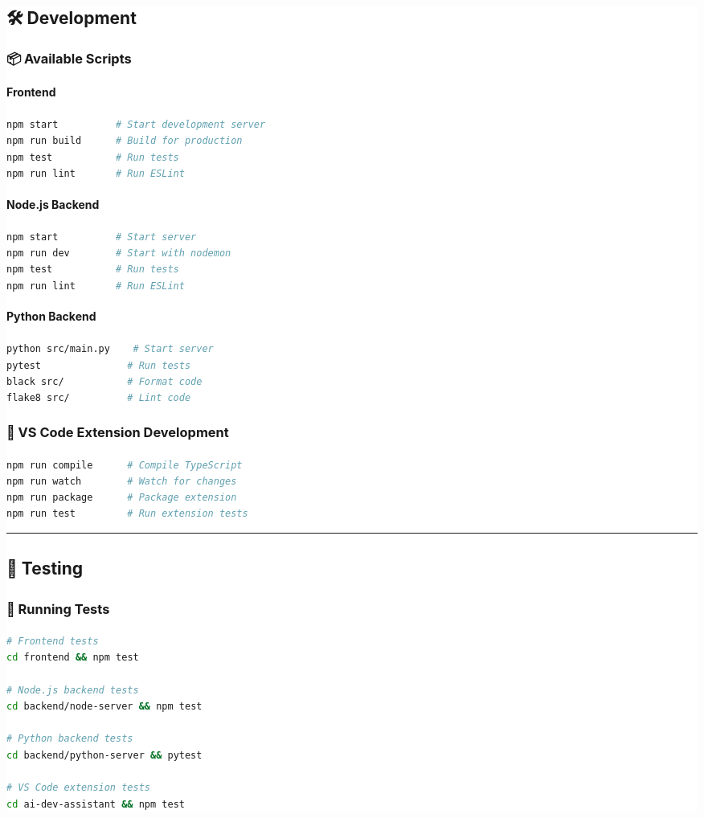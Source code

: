 
## 🛠️ Development

### 📦 Available Scripts

#### Frontend

```bash
npm start          # Start development server
npm run build      # Build for production
npm test           # Run tests
npm run lint       # Run ESLint
```

#### Node.js Backend

```bash
npm start          # Start server
npm run dev        # Start with nodemon
npm test           # Run tests
npm run lint       # Run ESLint
```

#### Python Backend

```bash
python src/main.py    # Start server
pytest               # Run tests
black src/           # Format code
flake8 src/          # Lint code
```

### 🔧 VS Code Extension Development

```bash
npm run compile      # Compile TypeScript
npm run watch        # Watch for changes
npm run package      # Package extension
npm run test         # Run extension tests
```

---

## 🧪 Testing

### 🎯 Running Tests

```bash
# Frontend tests
cd frontend && npm test

# Node.js backend tests
cd backend/node-server && npm test

# Python backend tests
cd backend/python-server && pytest

# VS Code extension tests
cd ai-dev-assistant && npm test
```
